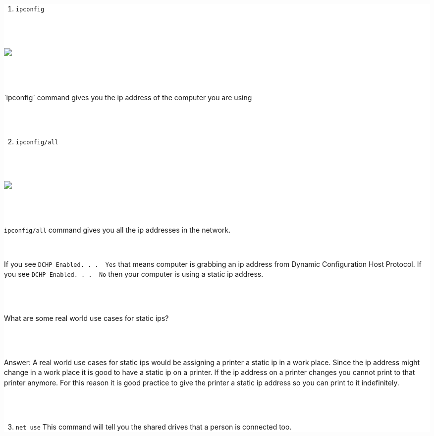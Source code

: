 1. `ipconfig` 

<br>

<br>
   


![](/assets/blog/cmd-1-ipconfig.png)

<br>
   
<br>
   
\`ipconfig\` command gives you the ip address of the computer you are using
   
<br>

<br>

2. `ipconfig/all`

<br>

<br>

  

![](/assets/blog/cmd-2-ipconfig-all.png)

<br>
   
<br>

 `ipconfig/all` command gives you all the ip addresses in the network.

<br>

 If you see `DCHP Enabled. . .  Yes`  that means computer is grabbing an ip address from Dynamic Configuration Host Protocol. 
 If you see `DCHP Enabled. . .  No` then your computer is using a static ip address.

<br>

<br>

What are some real world use cases for static ips?

<br>

<br>

Answer: A real world use cases for static ips would be assigning a printer a static ip in a work place. Since the ip address might change in a work place it is good to have a static ip on a printer. If the ip address on a printer changes you cannot print to that printer anymore. For this reason it is good practice to give the printer a static ip address so you can print to it indefinitely.

<br>

<br>

3. `net use` 
   This command will tell you the shared drives that a person is connected too.
